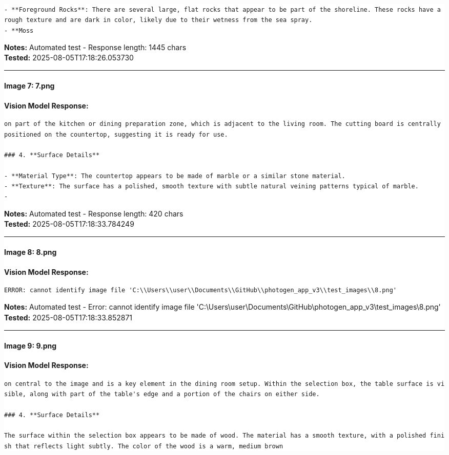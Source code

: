 ```
- **Foreground Rocks**: There are several large, flat rocks that appear to be part of the shoreline. These rocks have a rough texture and are dark in color, likely due to their wetness from the sea spray.
- **Moss
```

**Notes:** Automated test - Response length: 1445 chars  
**Tested:** 2025-08-05T17:18:26.053730

---

#### Image 7: 7.png
**Vision Model Response:**
```
on part of the kitchen or dining preparation zone, which is adjacent to the living room. The cutting board is centrally positioned on the countertop, suggesting it is ready for use.

### 4. **Surface Details**

- **Material Type**: The countertop appears to be made of marble or a similar stone material.
- **Texture**: The surface has a polished, smooth texture with subtle natural veining patterns typical of marble.
-
```

**Notes:** Automated test - Response length: 420 chars  
**Tested:** 2025-08-05T17:18:33.784249

---

#### Image 8: 8.png
**Vision Model Response:**
```
ERROR: cannot identify image file 'C:\\Users\\user\\Documents\\GitHub\\photogen_app_v3\\test_images\\8.png'
```

**Notes:** Automated test - Error: cannot identify image file 'C:\\Users\\user\\Documents\\GitHub\\photogen_app_v3\\test_images\\8.png'  
**Tested:** 2025-08-05T17:18:33.852871

---

#### Image 9: 9.png
**Vision Model Response:**
```
on central to the image and is a key element in the dining room setup. Within the selection box, the table surface is visible, along with part of the table's edge and a portion of the chairs on either side.

### 4. **Surface Details**

The surface within the selection box appears to be made of wood. The material has a smooth texture, with a polished finish that reflects light subtly. The color of the wood is a warm, medium brown
```
